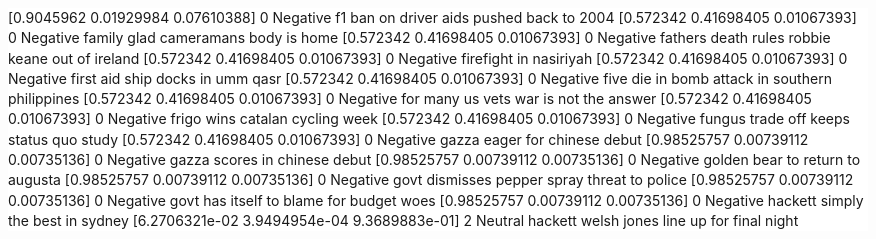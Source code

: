 [0.9045962  0.01929984 0.07610388]
0
Negative
f1 ban on driver aids pushed back to 2004
[0.572342   0.41698405 0.01067393]
0
Negative
family glad cameramans body is home
[0.572342   0.41698405 0.01067393]
0
Negative
fathers death rules robbie keane out of ireland
[0.572342   0.41698405 0.01067393]
0
Negative
firefight in nasiriyah
[0.572342   0.41698405 0.01067393]
0
Negative
first aid ship docks in umm qasr
[0.572342   0.41698405 0.01067393]
0
Negative
five die in bomb attack in southern philippines
[0.572342   0.41698405 0.01067393]
0
Negative
for many us vets war is not the answer
[0.572342   0.41698405 0.01067393]
0
Negative
frigo wins catalan cycling week
[0.572342   0.41698405 0.01067393]
0
Negative
fungus trade off keeps status quo study
[0.572342   0.41698405 0.01067393]
0
Negative
gazza eager for chinese debut
[0.98525757 0.00739112 0.00735136]
0
Negative
gazza scores in chinese debut
[0.98525757 0.00739112 0.00735136]
0
Negative
golden bear to return to augusta
[0.98525757 0.00739112 0.00735136]
0
Negative
govt dismisses pepper spray threat to police
[0.98525757 0.00739112 0.00735136]
0
Negative
govt has itself to blame for budget woes
[0.98525757 0.00739112 0.00735136]
0
Negative
hackett simply the best in sydney
[6.2706321e-02 3.9494954e-04 9.3689883e-01]
2
Neutral
hackett welsh jones line up for final night